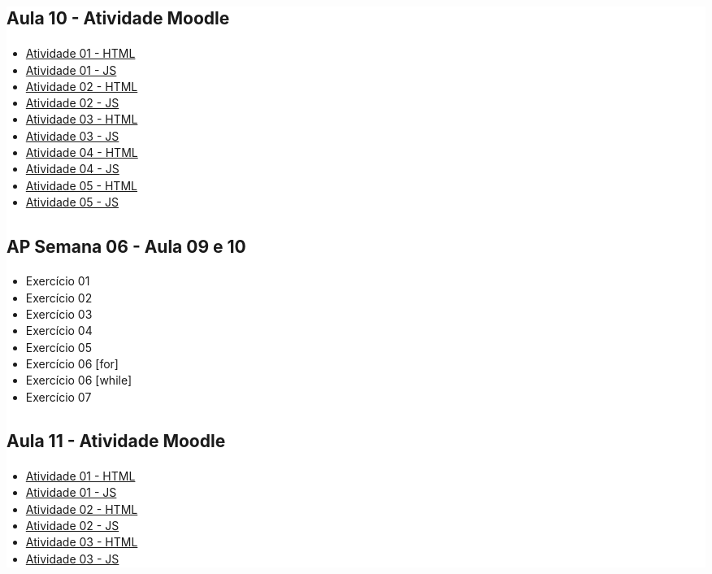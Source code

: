 ## Aula 10 - Atividade Moodle
* [Atividade 01 - HTML](https://github.com/felipemadu13/IMD-UFRN/blob/bbcc40f04d1160f9ca818ef597e778a23ce2bf69/Programa%C3%A7%C3%A3o%20Estruturada/Atividades_Moodle/Aula%2010/Atividade_10-1/Atividade_10_1.html)
* [Atividade 01 - JS](https://github.com/felipemadu13/IMD-UFRN/blob/bbcc40f04d1160f9ca818ef597e778a23ce2bf69/Programa%C3%A7%C3%A3o%20Estruturada/Atividades_Moodle/Aula%2010/Atividade_10-1/Atividade_10_1.js)
* [Atividade 02 - HTML](https://github.com/felipemadu13/IMD-UFRN/blob/bbcc40f04d1160f9ca818ef597e778a23ce2bf69/Programa%C3%A7%C3%A3o%20Estruturada/Atividades_Moodle/Aula%2010/Atividade_10-2/Atividade_10_2.html)
* [Atividade 02 - JS](https://github.com/felipemadu13/IMD-UFRN/blob/bbcc40f04d1160f9ca818ef597e778a23ce2bf69/Programa%C3%A7%C3%A3o%20Estruturada/Atividades_Moodle/Aula%2010/Atividade_10-2/Atividade_10_2.js)
* [Atividade 03 - HTML](https://github.com/felipemadu13/IMD-UFRN/blob/bbcc40f04d1160f9ca818ef597e778a23ce2bf69/Programa%C3%A7%C3%A3o%20Estruturada/Atividades_Moodle/Aula%2010/Atividade_10-3/Atividade_10_3.html)
* [Atividade 03 - JS](https://github.com/felipemadu13/IMD-UFRN/blob/bbcc40f04d1160f9ca818ef597e778a23ce2bf69/Programa%C3%A7%C3%A3o%20Estruturada/Atividades_Moodle/Aula%2010/Atividade_10-3/Atividade_10_3.js)
* [Atividade 04 - HTML](https://github.com/felipemadu13/IMD-UFRN/blob/bbcc40f04d1160f9ca818ef597e778a23ce2bf69/Programa%C3%A7%C3%A3o%20Estruturada/Atividades_Moodle/Aula%2010/Atividade_10-4/Atividade_10_4.html)
* [Atividade 04 - JS](https://github.com/felipemadu13/IMD-UFRN/blob/bbcc40f04d1160f9ca818ef597e778a23ce2bf69/Programa%C3%A7%C3%A3o%20Estruturada/Atividades_Moodle/Aula%2010/Atividade_10-4/Atividade_10_4.js)
* [Atividade 05 - HTML](https://github.com/felipemadu13/IMD-UFRN/blob/bbcc40f04d1160f9ca818ef597e778a23ce2bf69/Programa%C3%A7%C3%A3o%20Estruturada/Atividades_Moodle/Aula%2010/Atividade_10-5/Atividade_10_5.html)
* [Atividade 05 - JS](https://github.com/felipemadu13/IMD-UFRN/blob/bbcc40f04d1160f9ca818ef597e778a23ce2bf69/Programa%C3%A7%C3%A3o%20Estruturada/Atividades_Moodle/Aula%2010/Atividade_10-5/Atividade_10_5.js)
 
## AP Semana 06 - Aula 09 e 10
* Exercício 01
* Exercício 02
* Exercício 03
* Exercício 04
* Exercício 05
* Exercício 06 [for]
* Exercício 06 [while]
* Exercício 07
 
## Aula 11 - Atividade Moodle
* [Atividade 01 - HTML](https://github.com/felipemadu13/IMD-UFRN/blob/80314c403e454edf3031c2f4a257af6515e1614a/Programa%C3%A7%C3%A3o%20Estruturada/Atividades_Moodle/Aula%2011/Atividade_11-1/Atividade_11_1.html)
* [Atividade 01 - JS](https://github.com/felipemadu13/IMD-UFRN/blob/80314c403e454edf3031c2f4a257af6515e1614a/Programa%C3%A7%C3%A3o%20Estruturada/Atividades_Moodle/Aula%2011/Atividade_11-1/Atividade_11_1.js)
* [Atividade 02 - HTML](https://github.com/felipemadu13/IMD-UFRN/blob/80314c403e454edf3031c2f4a257af6515e1614a/Programa%C3%A7%C3%A3o%20Estruturada/Atividades_Moodle/Aula%2011/Atividade_11-2/Atividade_11_2.html)
* [Atividade 02 - JS](https://github.com/felipemadu13/IMD-UFRN/blob/80314c403e454edf3031c2f4a257af6515e1614a/Programa%C3%A7%C3%A3o%20Estruturada/Atividades_Moodle/Aula%2011/Atividade_11-2/Atividade_11_2.js)
* [Atividade 03 - HTML](https://github.com/felipemadu13/IMD-UFRN/blob/80314c403e454edf3031c2f4a257af6515e1614a/Programa%C3%A7%C3%A3o%20Estruturada/Atividades_Moodle/Aula%2011/Atividade_11-3/Atividade_11_3.html)
* [Atividade 03 - JS](https://github.com/felipemadu13/IMD-UFRN/blob/80314c403e454edf3031c2f4a257af6515e1614a/Programa%C3%A7%C3%A3o%20Estruturada/Atividades_Moodle/Aula%2011/Atividade_11-3/Atividade_11_3.js)